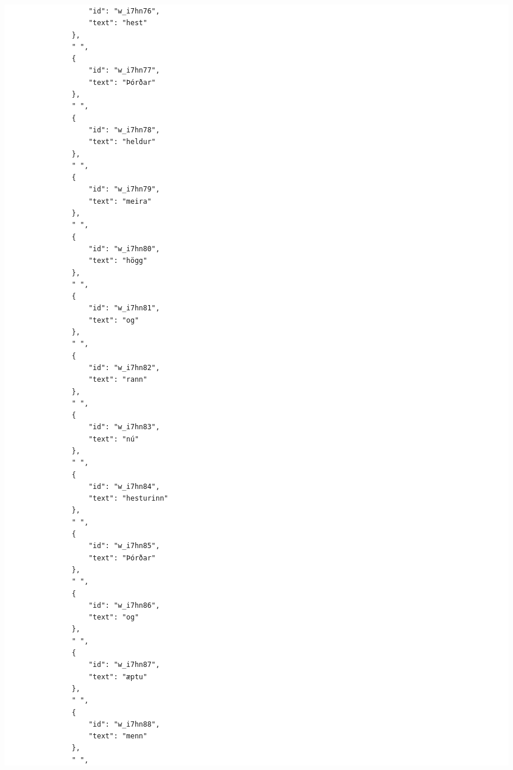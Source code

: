                         "id": "w_i7hn76",
                        "text": "hest"
                    },
                    " ",
                    {
                        "id": "w_i7hn77",
                        "text": "Þórðar"
                    },
                    " ",
                    {
                        "id": "w_i7hn78",
                        "text": "heldur"
                    },
                    " ",
                    {
                        "id": "w_i7hn79",
                        "text": "meira"
                    },
                    " ",
                    {
                        "id": "w_i7hn80",
                        "text": "högg"
                    },
                    " ",
                    {
                        "id": "w_i7hn81",
                        "text": "og"
                    },
                    " ",
                    {
                        "id": "w_i7hn82",
                        "text": "rann"
                    },
                    " ",
                    {
                        "id": "w_i7hn83",
                        "text": "nú"
                    },
                    " ",
                    {
                        "id": "w_i7hn84",
                        "text": "hesturinn"
                    },
                    " ",
                    {
                        "id": "w_i7hn85",
                        "text": "Þórðar"
                    },
                    " ",
                    {
                        "id": "w_i7hn86",
                        "text": "og"
                    },
                    " ",
                    {
                        "id": "w_i7hn87",
                        "text": "æptu"
                    },
                    " ",
                    {
                        "id": "w_i7hn88",
                        "text": "menn"
                    },
                    " ",
